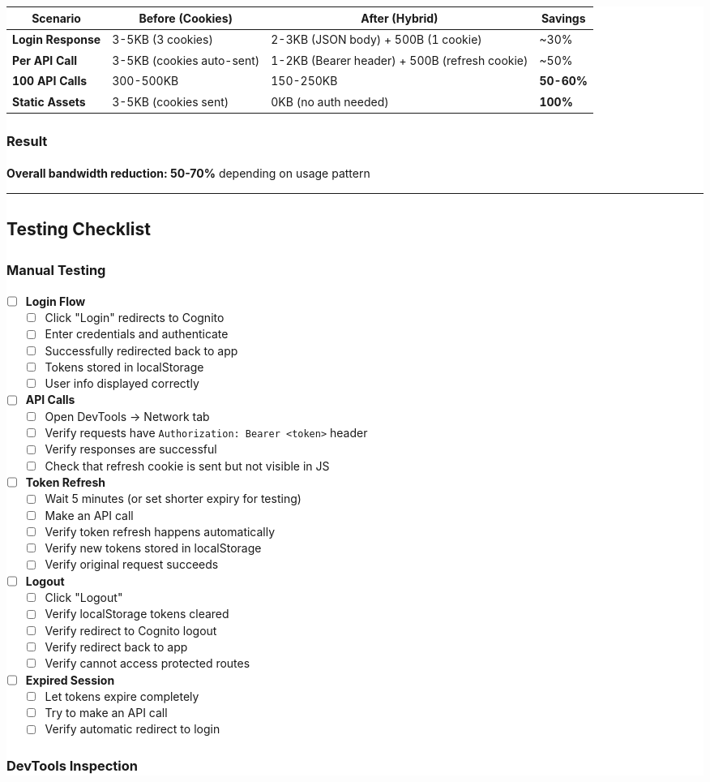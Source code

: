 | Scenario | Before (Cookies) | After (Hybrid) | Savings |
|----------|------------------|----------------|---------|
| **Login Response** | 3-5KB (3 cookies) | 2-3KB (JSON body) + 500B (1 cookie) | ~30% |
| **Per API Call** | 3-5KB (cookies auto-sent) | 1-2KB (Bearer header) + 500B (refresh cookie) | ~50% |
| **100 API Calls** | 300-500KB | 150-250KB | **50-60%** |
| **Static Assets** | 3-5KB (cookies sent) | 0KB (no auth needed) | **100%** |

### Result
**Overall bandwidth reduction: 50-70%** depending on usage pattern

---

## Testing Checklist

### Manual Testing

- [ ] **Login Flow**
  - [ ] Click "Login" redirects to Cognito
  - [ ] Enter credentials and authenticate
  - [ ] Successfully redirected back to app
  - [ ] Tokens stored in localStorage
  - [ ] User info displayed correctly

- [ ] **API Calls**
  - [ ] Open DevTools → Network tab
  - [ ] Verify requests have `Authorization: Bearer <token>` header
  - [ ] Verify responses are successful
  - [ ] Check that refresh cookie is sent but not visible in JS

- [ ] **Token Refresh**
  - [ ] Wait 5 minutes (or set shorter expiry for testing)
  - [ ] Make an API call
  - [ ] Verify token refresh happens automatically
  - [ ] Verify new tokens stored in localStorage
  - [ ] Verify original request succeeds

- [ ] **Logout**
  - [ ] Click "Logout"
  - [ ] Verify localStorage tokens cleared
  - [ ] Verify redirect to Cognito logout
  - [ ] Verify redirect back to app
  - [ ] Verify cannot access protected routes

- [ ] **Expired Session**
  - [ ] Let tokens expire completely
  - [ ] Try to make an API call
  - [ ] Verify automatic redirect to login

### DevTools Inspection
